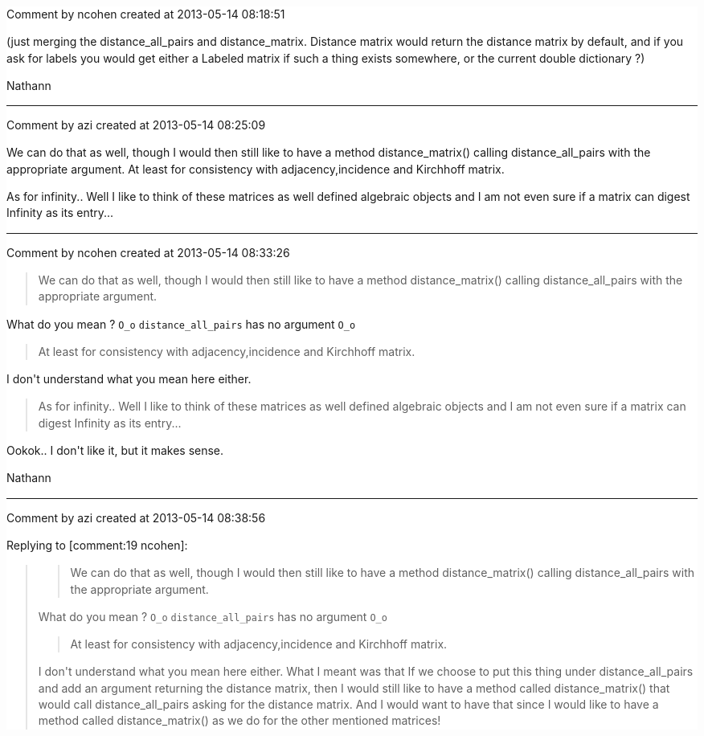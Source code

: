 Comment by ncohen created at 2013-05-14 08:18:51

(just merging the distance_all_pairs and distance_matrix. Distance matrix would return the distance matrix by default, and if you ask for labels you would get either a Labeled matrix if such a thing exists somewhere, or the current double dictionary ?)

Nathann


---

Comment by azi created at 2013-05-14 08:25:09

We can do that as well, though I would then still like to have a method distance_matrix() calling distance_all_pairs with the appropriate argument. At least for consistency with adjacency,incidence and Kirchhoff matrix.

As for infinity.. Well I like to think of these matrices as well defined algebraic objects and I am not even sure if a matrix can digest Infinity as its entry...


---

Comment by ncohen created at 2013-05-14 08:33:26

> We can do that as well, though I would then still like to have a method distance_matrix() calling distance_all_pairs with the appropriate argument. 

What do you mean ? `O_o` ``distance_all_pairs`` has no argument `O_o`

> At least for consistency with adjacency,incidence and Kirchhoff matrix.

I don't understand what you mean here either.

> As for infinity.. Well I like to think of these matrices as well defined algebraic objects and I am not even sure if a matrix can digest Infinity as its entry...

Ookok.. I don't like it, but it makes sense.

Nathann


---

Comment by azi created at 2013-05-14 08:38:56

Replying to [comment:19 ncohen]:
> > We can do that as well, though I would then still like to have a method distance_matrix() calling distance_all_pairs with the appropriate argument. 
> 
> What do you mean ? `O_o` ``distance_all_pairs`` has no argument `O_o`
> 
> > At least for consistency with adjacency,incidence and Kirchhoff matrix.
> 
> I don't understand what you mean here either.
What I meant was that If we choose to put this thing under distance_all_pairs and add an argument returning the distance matrix, then I would still like to have a method called distance_matrix() that would call distance_all_pairs asking for the distance matrix. And I would want to have that since I would like to have a method called distance_matrix() as we do for the other mentioned matrices!
